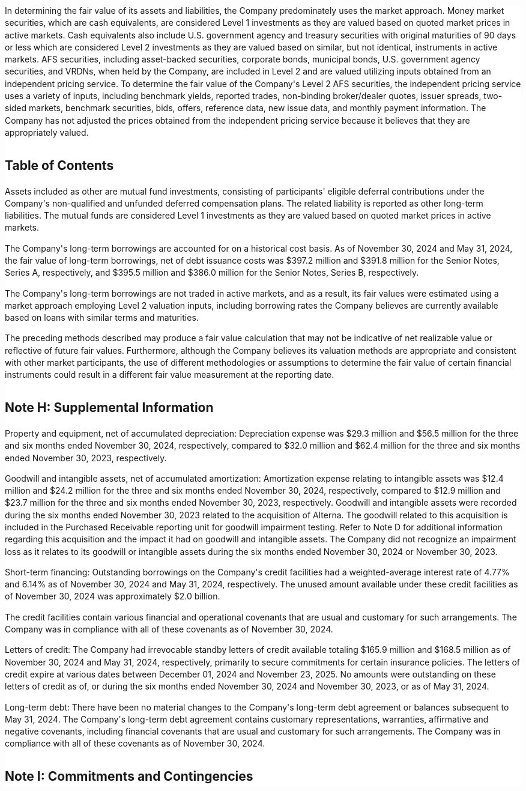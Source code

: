 <p>In determining the fair value of its assets and liabilities, the Company predominately uses the market approach. Money market securities, which are cash equivalents, are considered Level 1 investments as they are valued based on quoted market prices in active markets. Cash equivalents also include U.S. government agency and treasury securities with original maturities of 90 days or less which are considered Level 2 investments as they are valued based on similar, but not identical, instruments in active markets. AFS securities, including asset-backed securities, corporate bonds, municipal bonds, U.S. government agency securities, and VRDNs, when held by the Company, are included in Level 2 and are valued utilizing inputs obtained from an independent pricing service. To determine the fair value of the Company's Level 2 AFS securities, the independent pricing service uses a variety of inputs, including benchmark yields, reported trades, non-binding broker/dealer quotes, issuer spreads, two-sided markets, benchmark securities, bids, offers, reference data, new issue data, and monthly payment information. The Company has not adjusted the prices obtained from the independent pricing service because it believes that they are appropriately valued.</p>
<h2>Table of Contents</h2>
<p>Assets included as other are mutual fund investments, consisting of participants' eligible deferral contributions under the Company's non-qualified and unfunded deferred compensation plans. The related liability is reported as other long-term liabilities. The mutual funds are considered Level 1 investments as they are valued based on quoted market prices in active markets.</p>
<p>The Company's long-term borrowings are accounted for on a historical cost basis. As of November 30, 2024 and May 31, 2024, the fair value of long-term borrowings, net of debt issuance costs was $397.2 million and $391.8 million for the Senior Notes, Series A, respectively, and $395.5 million and $386.0 million for the Senior Notes, Series B, respectively.</p>
<p>The Company's long-term borrowings are not traded in active markets, and as a result, its fair values were estimated using a market approach employing Level 2 valuation inputs, including borrowing rates the Company believes are currently available based on loans with similar terms and maturities.</p>
<p>The preceding methods described may produce a fair value calculation that may not be indicative of net realizable value or reflective of future fair values. Furthermore, although the Company believes its valuation methods are appropriate and consistent with other market participants, the use of different methodologies or assumptions to determine the fair value of certain financial instruments could result in a different fair value measurement at the reporting date.</p>
<h2>Note H: Supplemental Information</h2>
<p>Property and equipment, net of accumulated depreciation: Depreciation expense was $29.3 million and $56.5 million for the three and six months ended November 30, 2024, respectively, compared to $32.0 million and $62.4 million for the three and six months ended November 30, 2023, respectively.</p>
<p>Goodwill and intangible assets, net of accumulated amortization: Amortization expense relating to intangible assets was $12.4 million and $24.2 million for the three and six months ended November 30, 2024, respectively, compared to $12.9 million and $23.7 million for the three and six months ended November 30, 2023, respectively. Goodwill and intangible assets were recorded during the six months ended November 30, 2023 related to the acquisition of Alterna. The goodwill related to this acquisition is included in the Purchased Receivable reporting unit for goodwill impairment testing. Refer to Note D for additional information regarding this acquisition and the impact it had on goodwill and intangible assets. The Company did not recognize an impairment loss as it relates to its goodwill or intangible assets during the six months ended November 30, 2024 or November 30, 2023.</p>
<p>Short-term financing: Outstanding borrowings on the Company's credit facilities had a weighted-average interest rate of 4.77% and 6.14% as of November 30, 2024 and May 31, 2024, respectively. The unused amount available under these credit facilities as of November 30, 2024 was approximately $2.0 billion.</p>
<p>The credit facilities contain various financial and operational covenants that are usual and customary for such arrangements. The Company was in compliance with all of these covenants as of November 30, 2024.</p>
<p>Letters of credit: The Company had irrevocable standby letters of credit available totaling $165.9 million and $168.5 million as of November 30, 2024 and May 31, 2024, respectively, primarily to secure commitments for certain insurance policies. The letters of credit expire at various dates between December 01, 2024 and November 23, 2025. No amounts were outstanding on these letters of credit as of, or during the six months ended November 30, 2024 and November 30, 2023, or as of May 31, 2024.</p>
<p>Long-term debt: There have been no material changes to the Company's long-term debt agreement or balances subsequent to May 31, 2024. The Company's long-term debt agreement contains customary representations, warranties, affirmative and negative covenants, including financial covenants that are usual and customary for such arrangements. The Company was in compliance with all of these covenants as of November 30, 2024.</p>
<h2>Note I: Commitments and Contingencies</h2>
